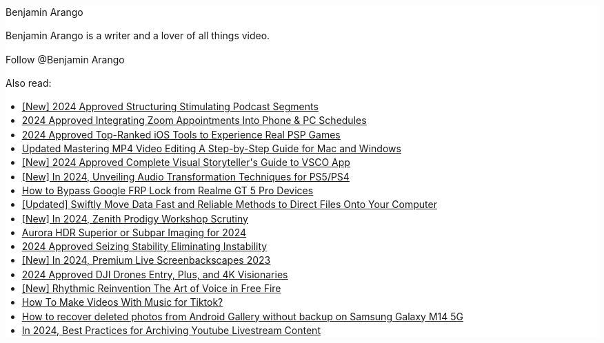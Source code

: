 Benjamin Arango

Benjamin Arango is a writer and a lover of all things video.

Follow @Benjamin Arango


<ins class="adsbygoogle"
     style="display:block"
     data-ad-format="autorelaxed"
     data-ad-client="ca-pub-7571918770474297"
     data-ad-slot="1223367746"></ins>



<ins class="adsbygoogle"
     style="display:block"
     data-ad-client="ca-pub-7571918770474297"
     data-ad-slot="8358498916"
     data-ad-format="auto"
     data-full-width-responsive="true"></ins>




<span class="atpl-alsoreadstyle">Also read:</span>
<div><ul>
<li><a href="https://fox-glue.techidaily.com/new-2024-approved-structuring-stimulating-podcast-segments/"><u>[New] 2024 Approved  Structuring Stimulating Podcast Segments</u></a></li>
<li><a href="https://remote-screen-capture.techidaily.com/2024-approved-integrating-zoom-appointments-into-phone-and-pc-schedules/"><u>2024 Approved  Integrating Zoom Appointments Into Phone & PC Schedules</u></a></li>
<li><a href="https://on-screen-recording.techidaily.com/2024-approved-top-ranked-ios-tools-to-experience-real-psp-games/"><u>2024 Approved  Top-Ranked iOS Tools to Experience Real PSP Games</u></a></li>
<li><a href="https://ai-video-apps.techidaily.com/updated-mastering-mp4-video-editing-a-step-by-step-guide-for-mac-and-windows/"><u>Updated Mastering MP4 Video Editing A Step-by-Step Guide for Mac and Windows</u></a></li>
<li><a href="https://fox-glue.techidaily.com/new-2024-approved-complete-visual-storytellers-guide-to-vsco-app/"><u>[New] 2024 Approved  Complete Visual Storyteller's Guide to VSCO App</u></a></li>
<li><a href="https://fox-glue.techidaily.com/new-in-2024-unveiling-audio-transformation-techniques-for-ps5ps4/"><u>[New] In 2024, Unveiling Audio Transformation Techniques for PS5/PS4</u></a></li>
<li><a href="https://android-frp.techidaily.com/how-to-bypass-google-frp-lock-from-realme-gt-5-pro-devices-by-drfone-android/"><u>How to Bypass Google FRP Lock from Realme GT 5 Pro Devices</u></a></li>
<li><a href="https://fox-glue.techidaily.com/updated-swiftly-move-data-fast-and-reliable-methods-to-direct-files-onto-your-computer/"><u>[Updated] Swiftly Move Data  Fast and Reliable Methods to Direct Files Onto Your Computer</u></a></li>
<li><a href="https://fox-glue.techidaily.com/new-in-2024-zenith-prodigy-workshop-scrutiny/"><u>[New] In 2024, Zenith Prodigy Workshop Scrutiny</u></a></li>
<li><a href="https://fox-glue.techidaily.com/aurora-hdr-superior-or-subpar-imaging-for-2024/"><u>Aurora HDR  Superior or Subpar Imaging for 2024</u></a></li>
<li><a href="https://fox-glue.techidaily.com/2024-approved-seizing-stability-eliminating-instability/"><u>2024 Approved  Seizing Stability  Eliminating Instability</u></a></li>
<li><a href="https://fox-glue.techidaily.com/new-in-2024-premium-live-screenbackscapes-2023/"><u>[New] In 2024, Premium Live Screenbackscapes 2023</u></a></li>
<li><a href="https://fox-glue.techidaily.com/2024-approved-dji-drones-entry-plus-and-4k-visionaries/"><u>2024 Approved  DJI Drones  Entry, Plus, and 4K Visionaries</u></a></li>
<li><a href="https://fox-glue.techidaily.com/new-rhythmic-reinvention-the-art-of-voice-in-free-fire/"><u>[New] Rhythmic Reinvention  The Art of Voice in Free Fire</u></a></li>
<li><a href="https://tiktok-videos.techidaily.com/how-to-make-videos-with-music-for-tiktok/"><u>How To Make Videos With Music for Tiktok?</u></a></li>
<li><a href="https://blog-min.techidaily.com/how-to-recover-deleted-photos-from-android-gallery-without-backup-on-samsung-galaxy-m14-5g-by-stellar-photo-recovery-android-mobile-photo-recover/"><u>How to recover deleted photos from Android Gallery without backup on Samsung Galaxy M14 5G</u></a></li>
<li><a href="https://screen-activity-recording.techidaily.com/in-2024-best-practices-for-archiving-youtube-livestream-content/"><u>In 2024, Best Practices for Archiving Youtube Livestream Content</u></a></li>
